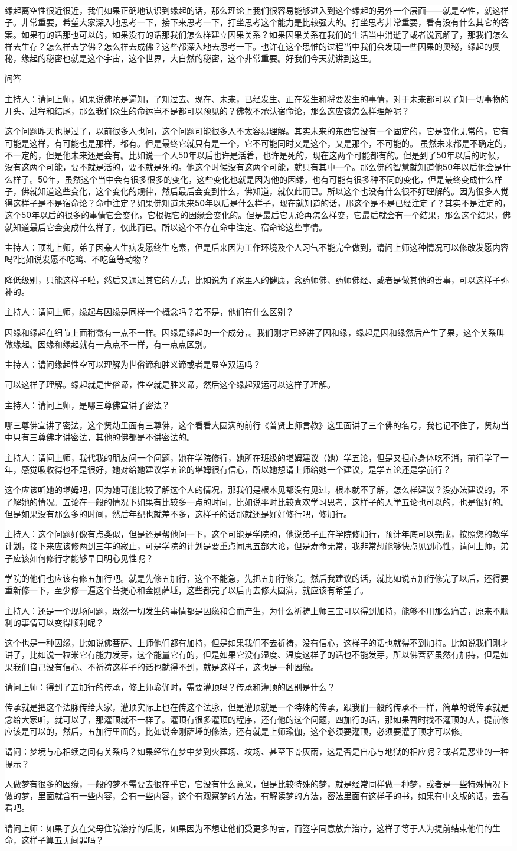 缘起离空性很近很近，我们如果正确地认识到缘起的话，那么理论上我们很容易能够进入到这个缘起的另外一个层面——就是空性，就这样子。非常重要，希望大家深入地思考一下，接下来思考一下，打坐思考这个能力是比较强大的。打坐思考非常重要，看有没有什么其它的答案。如果有的话那也可以的，如果没有的话那我们怎么样建立因果关系？如果因果关系在我们的生活当中消逝了或者说瓦解了，那我们怎么样去生存？怎么样去学佛？怎么样去成佛？这些都深入地去思考一下。也许在这个思惟的过程当中我们会发现一些因果的奥秘，缘起的奥秘，缘起的秘密也就是这个宇宙，这个世界，大自然的秘密，这个非常重要。好我们今天就讲到这里。

问答

主持人：请问上师，如果说佛陀是遍知，了知过去、现在、未来，已经发生、正在发生和将要发生的事情，对于未来都可以了知一切事物的开头、过程和结尾，那么我们众生的命运岂不是都可以预见的？佛教不承认宿命论，那么这应该怎么样理解呢？

 这个问题昨天也提过了，以前很多人也问，这个问题可能很多人不太容易理解。其实未来的东西它没有一个固定的，它是变化无常的，它有可能是这样，有可能也是那样，都有。但是最终它就只有是一个，它不可能同时又是这个，又是那个，不可能的。 虽然未来都是不确定的，不一定的，但是他未来还是会有。比如说一个人50年以后也许是活着，也许是死的，现在这两个可能都有的。但是到了50年以后的时候，没有这两个可能，要不就是活的，要不就是死的。他这个时候没有这两个可能，就只有其中一个。那么佛的智慧就知道他50年以后他会是什么样子。50年，虽然这个当中会有很多很多的变化，这些变化也就是因为他的因缘，也有可能有很多种不同的变化，但是最终变成什么样子，佛就知道这些变化，这个变化的规律，然后最后会变到什么，佛知道，就仅此而已。所以这个也没有什么很不好理解的。因为很多人觉得这样子是不是宿命论？命中注定？如果佛知道未来50年以后是什么样子，现在就知道的话，那这个是不是已经注定了？其实不是注定的，这个50年以后的很多的事情它会变化，它根据它的因缘会变化的。但是最后它无论再怎么样变，它最后就会有一个结果，那么这个结果，佛就知道最后它会变成什么样子，仅此而已。所以这个不存在命中注定、宿命论这些事情。

主持人：顶礼上师，弟子因亲人生病发愿终生吃素，但是后来因为工作环境及个人习气不能完全做到，请问上师这种情况可以修改发愿内容吗?比如说发愿不吃鸡、不吃鱼等动物？

降低级别，只能这样子啦，然后又通过其它的方式，比如说为了家里人的健康，念药师佛、药师佛经、或者是做其他的善事，可以这样子弥补的。

主持人：请问上师，缘起与因缘是同样一个概念吗？若不是，他们有什么区别？

因缘和缘起在细节上面稍微有一点不一样。因缘是缘起的一个成分，。我们刚才已经讲了因和缘，缘起是因和缘然后产生了果，这个关系叫做缘起。因缘和缘起就有一点点不一样，有一点点区别。

主持人：请问缘起性空可以理解为世俗谛和胜义谛或者是显空双运吗？

可以这样子理解。缘起就是世俗谛，性空就是胜义谛，然后这个缘起双运可以这样子理解。

主持人：请问上师，是哪三尊佛宣讲了密法？

哪三尊佛宣讲了密法，这个贤劫里面有三尊佛，这个看看大圆满的前行《普贤上师言教》这里面讲了三个佛的名号，我也记不住了，贤劫当中只有三尊佛才讲密法，其他的佛都是不讲密法的。

主持人：请问上师，我代我的朋友问一个问题，她在学院修行，她所在班级的堪姆建议（她）学五论，但是又担心身体吃不消，前行学了一年，感觉吸收得也不是很好，她对给她建议学五论的堪姆很有信心，所以她想请上师给她一个建议，是学五论还是学前行？

这个应该听她的堪姆吧，因为她可能比较了解这个人的情况，那我们是根本见都没有见过，根本就不了解，怎么样建议？没办法建议的，不了解她的情况。五论在一般的情况下如果有比较多一点的时间，比如说平时比较喜欢学习思考，这样子的人学五论也可以的，也是很好的。但是如果没有那么多的时间，然后年纪也就差不多，这样子的话那就还是好好修行吧，修加行。

主持人：这个问题好像有点类似，但是还是帮他问一下，这个可能是学院的，他说弟子正在学院修加行，预计年底可以完成，按照您的教学计划，接下来应该修两到三年的寂止，可是学院的计划是要重点闻思五部大论，但是寿命无常，我非常想能够快点见到心性，请问上师，弟子应该如何修行才能够早日明心见性呢？

学院的他们也应该有修五加行吧。就是先修五加行，这个不能急，先把五加行修完。然后我建议的话，就比如说五加行修完了以后，还得要重新修一下，至少修一遍这个菩提心和金刚萨埵，这些都完了以后再去修大圆满，就应该有希望了。

主持人：还是一个现场问题，既然一切发生的事情都是因缘和合而产生，为什么祈祷上师三宝可以得到加持，能够不用那么痛苦，原来不顺利的事情可以变得顺利呢？

这个也是一种因缘，比如说佛菩萨、上师他们都有加持，但是如果我们不去祈祷，没有信心，这样子的话也就得不到加持。比如说我们刚才讲了，比如说一粒米它有能力发芽，这个能量它有的，但是如果它没有湿度、温度这样子的话也不能发芽，所以佛菩萨虽然有加持，但是如果我们自己没有信心、不祈祷这样子的话也就得不到，就是这样子，这也是一种因缘。

请问上师：得到了五加行的传承，修上师瑜伽时，需要灌顶吗？传承和灌顶的区别是什么？

传承就是把这个法脉传给大家，灌顶实际上也在传这个法脉，但是灌顶就是一个特殊的传承，跟我们一般的传承不一样，简单的说传承就是念给大家听，就可以了，那灌顶就不一样了。灌顶有很多灌顶的程序，还有他的这个问题，四加行的话，那如果暂时找不灌顶的人，提前修应该是可以的，然后，五加行里面的，比如说金刚萨埵的修法，还有就是上师瑜伽，这个必须要灌顶，必须要灌了顶才可以修。

请问：梦境与心相续之间有关系吗？如果经常在梦中梦到火葬场、坟场、甚至下骨灰雨，这是否是自心与地狱的相应呢？或者是恶业的一种提示？

人做梦有很多的因缘，一般的梦不需要去很在乎它，它没有什么意义，但是比较特殊的梦，就是经常同样做一种梦，或者是一些特殊情况下做的梦，里面就含有一些内容，会有一些内容，这个有观察梦的方法，有解读梦的方法，密法里面有这样子的书，如果有中文版的话，去看看吧。

请问上师：如果子女在父母住院治疗的后期，如果因为不想让他们受更多的苦，而签字同意放弃治疗，这样子等于人为提前结束他们的生命，这样子算五无间罪吗？
